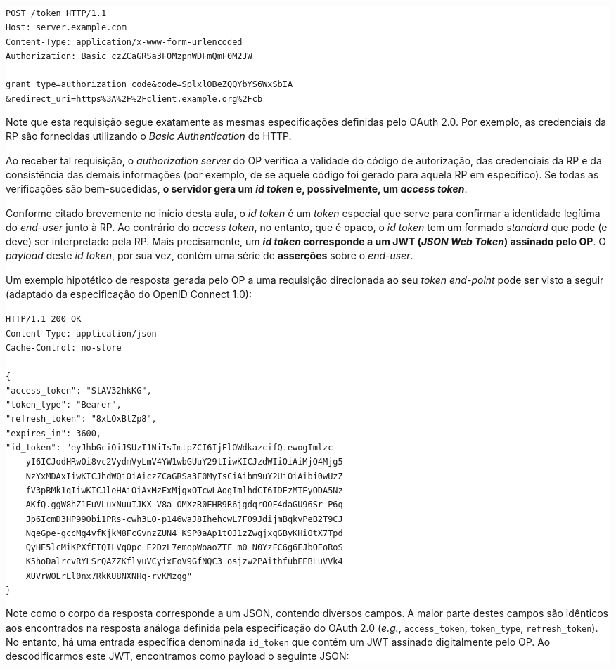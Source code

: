 ```http
POST /token HTTP/1.1
Host: server.example.com
Content-Type: application/x-www-form-urlencoded
Authorization: Basic czZCaGRSa3F0MzpnWDFmQmF0M2JW

grant_type=authorization_code&code=SplxlOBeZQQYbYS6WxSbIA
&redirect_uri=https%3A%2F%2Fclient.example.org%2Fcb
```

Note que esta requisição segue exatamente as mesmas especificações definidas pelo OAuth 2.0. Por exemplo, as credenciais da RP são fornecidas utilizando o *Basic Authentication* do HTTP.

Ao receber tal requisição, o *authorization server* do OP verifica a validade do código de autorização, das credenciais da RP e da consistência das demais informações (por exemplo, de se aquele código foi gerado para aquela RP em específico). Se todas as verificações são bem-sucedidas, **o servidor gera um *id token* e, possivelmente, um *access token***.

Conforme citado brevemente no início desta aula, o *id token* é um *token* especial que serve para confirmar a identidade legítima do *end-user* junto à RP. Ao contrário do *access token*, no entanto, que é opaco, o *id token* tem um formado *standard* que pode (e deve) ser interpretado pela RP. Mais precisamente, um ***id token* corresponde a um JWT (*JSON Web Token*) assinado pelo OP**. O *payload* deste *id token*, por sua vez, contém uma série de **asserções** sobre o *end-user*. 

Um exemplo hipotético de resposta gerada pelo OP a uma requisição direcionada ao seu *token end-point* pode ser visto a seguir (adaptado da especificação do OpenID Connect 1.0):

```http
HTTP/1.1 200 OK
Content-Type: application/json
Cache-Control: no-store

{
"access_token": "SlAV32hkKG",
"token_type": "Bearer",
"refresh_token": "8xLOxBtZp8",
"expires_in": 3600,
"id_token": "eyJhbGciOiJSUzI1NiIsImtpZCI6IjFlOWdkazcifQ.ewogImlzc
    yI6ICJodHRwOi8vc2VydmVyLmV4YW1wbGUuY29tIiwKICJzdWIiOiAiMjQ4Mjg5
    NzYxMDAxIiwKICJhdWQiOiAiczZCaGRSa3F0MyIsCiAibm9uY2UiOiAibi0wUzZ
    fV3pBMk1qIiwKICJleHAiOiAxMzExMjgxOTcwLAogImlhdCI6IDEzMTEyODA5Nz
    AKfQ.ggW8hZ1EuVLuxNuuIJKX_V8a_OMXzR0EHR9R6jgdqrOOF4daGU96Sr_P6q
    Jp6IcmD3HP99Obi1PRs-cwh3LO-p146waJ8IhehcwL7F09JdijmBqkvPeB2T9CJ
    NqeGpe-gccMg4vfKjkM8FcGvnzZUN4_KSP0aAp1tOJ1zZwgjxqGByKHiOtX7Tpd
    QyHE5lcMiKPXfEIQILVq0pc_E2DzL7emopWoaoZTF_m0_N0YzFC6g6EJbOEoRoS
    K5hoDalrcvRYLSrQAZZKflyuVCyixEoV9GfNQC3_osjzw2PAithfubEEBLuVVk4
    XUVrWOLrLl0nx7RkKU8NXNHq-rvKMzqg"
}
```

Note como o corpo da resposta corresponde a um JSON, contendo diversos campos. A maior parte destes campos são idênticos aos encontrados na resposta análoga definida pela especificação do OAuth 2.0 (*e.g.*, `access_token`, `token_type`, `refresh_token`). No entanto, há uma entrada específica denominada `id_token` que contém um JWT assinado digitalmente pelo OP. Ao descodificarmos este JWT, encontramos como payload o seguinte JSON:
